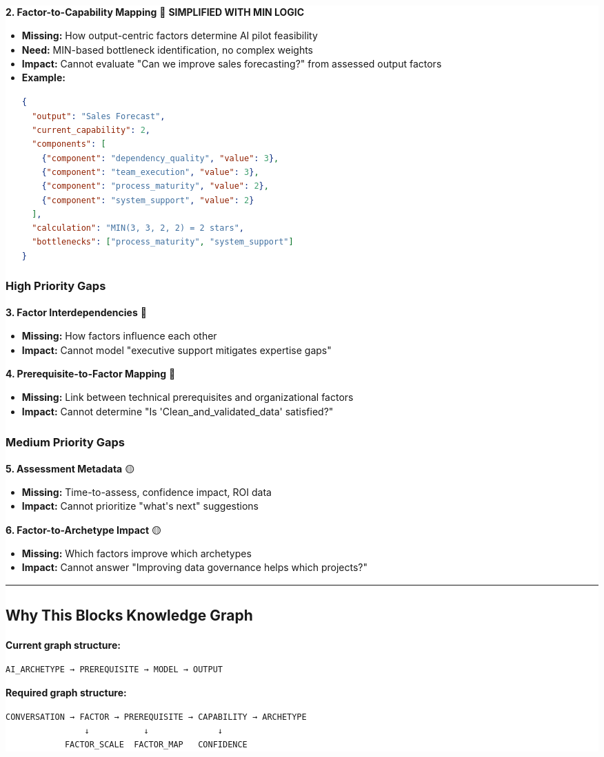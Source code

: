**2. Factor-to-Capability Mapping** 🚨 **SIMPLIFIED WITH MIN LOGIC**
- **Missing:** How output-centric factors determine AI pilot feasibility
- **Need:** MIN-based bottleneck identification, no complex weights
- **Impact:** Cannot evaluate "Can we improve sales forecasting?" from assessed output factors
- **Example:**
  ```json
  {
    "output": "Sales Forecast",
    "current_capability": 2,
    "components": [
      {"component": "dependency_quality", "value": 3},
      {"component": "team_execution", "value": 3},
      {"component": "process_maturity", "value": 2},
      {"component": "system_support", "value": 2}
    ],
    "calculation": "MIN(3, 3, 2, 2) = 2 stars",
    "bottlenecks": ["process_maturity", "system_support"]
  }
  ```

### High Priority Gaps

**3. Factor Interdependencies** 🔴
- **Missing:** How factors influence each other
- **Impact:** Cannot model "executive support mitigates expertise gaps"

**4. Prerequisite-to-Factor Mapping** 🔴
- **Missing:** Link between technical prerequisites and organizational factors
- **Impact:** Cannot determine "Is 'Clean_and_validated_data' satisfied?"

### Medium Priority Gaps

**5. Assessment Metadata** 🟡
- **Missing:** Time-to-assess, confidence impact, ROI data
- **Impact:** Cannot prioritize "what's next" suggestions

**6. Factor-to-Archetype Impact** 🟡
- **Missing:** Which factors improve which archetypes
- **Impact:** Cannot answer "Improving data governance helps which projects?"

---

## Why This Blocks Knowledge Graph

**Current graph structure:**
```
AI_ARCHETYPE → PREREQUISITE → MODEL → OUTPUT
```

**Required graph structure:**
```
CONVERSATION → FACTOR → PREREQUISITE → CAPABILITY → ARCHETYPE
                ↓           ↓              ↓
            FACTOR_SCALE  FACTOR_MAP   CONFIDENCE
```
